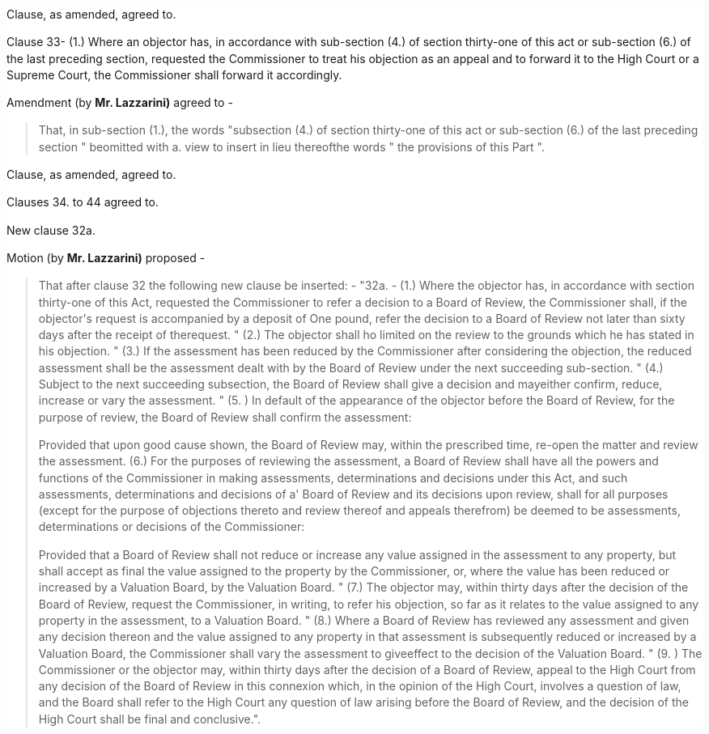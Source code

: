 Clause, as amended, agreed to. 

Clause 33-  (1.) Where an objector has, in accordance with sub-section (4.) of section thirty-one of this act or sub-section (6.) of the last preceding section, requested the Commissioner to treat his objection as an appeal and to forward it to the High Court or a Supreme Court, the Commissioner shall forward it accordingly. 

Amendment (by  **Mr. Lazzarini)**  agreed to - 

  >That, in sub-section (1.), the words "subsection (4.) of section thirty-one of this act or sub-section (6.) of the last preceding section " beomitted with a. view to insert in lieu thereofthe words " the provisions of this Part ". 

Clause, as amended, agreed to. 

Clauses 34. to 44 agreed to. 

New clause 32a. 

Motion (by  **Mr. Lazzarini)**  proposed - 

  >That after clause 32 the following new clause be inserted: - "32a.  -  (1.) Where the objector has, in accordance with section thirty-one of this Act, requested the Commissioner to refer a decision to a Board of Review, the Commissioner shall, if the objector's request is accompanied by a deposit of One pound, refer the decision to a Board of Review not later than sixty days after the receipt of therequest. " (2.) The objector shall ho limited on the review to the grounds which he has stated in his objection. " (3.) If the assessment has been reduced by the Commissioner after considering the objection, the reduced assessment shall be the assessment dealt with by the Board of Review under the next succeeding sub-section. " (4.) Subject to the next succeeding subsection, the Board of Review shall give a decision and mayeither confirm, reduce, increase or vary the assessment. " (5. ) In default of the appearance of the objector before the Board of Review, for the purpose of review, the Board of Review shall confirm the assessment: 
  >
  >Provided that upon good cause shown, the Board of Review may, within the prescribed time, re-open the matter and review the assessment.  (6.) For the purposes of reviewing the assessment, a Board of Review shall have all the powers and functions of the Commissioner in making assessments, determinations and decisions under this Act, and such assessments, determinations and decisions of a' Board of Review and its decisions upon review, shall for all purposes (except for the purpose of objections thereto and review thereof and appeals therefrom) be deemed to be assessments, determinations or decisions of the Commissioner: 
  >
  >Provided that a Board of Review shall not reduce or increase any value assigned in the assessment to any property, but shall accept as final the value assigned to the property by the Commissioner, or, where the value has been reduced or increased by a Valuation Board, by the Valuation Board. " (7.) The objector may, within thirty days after the decision of the Board of Review, request the Commissioner, in writing, to refer his objection, so far as it relates to the value assigned to any property in the assessment, to a Valuation Board. " (8.) Where a Board of Review has reviewed any assessment and given any decision thereon and the value assigned to any property in that assessment is subsequently reduced or increased by a Valuation Board, the Commissioner shall vary the assessment to giveeffect to the decision of the Valuation Board. " (9. ) The Commissioner or the objector may, within thirty days after the decision of a Board of Review, appeal to the High Court from any decision of the Board of Review in this connexion which, in the opinion of the High Court, involves a question of law, and the Board shall refer to the High Court any question of law arising before the Board of Review, and the decision of the High Court shall be final and conclusive.". 
